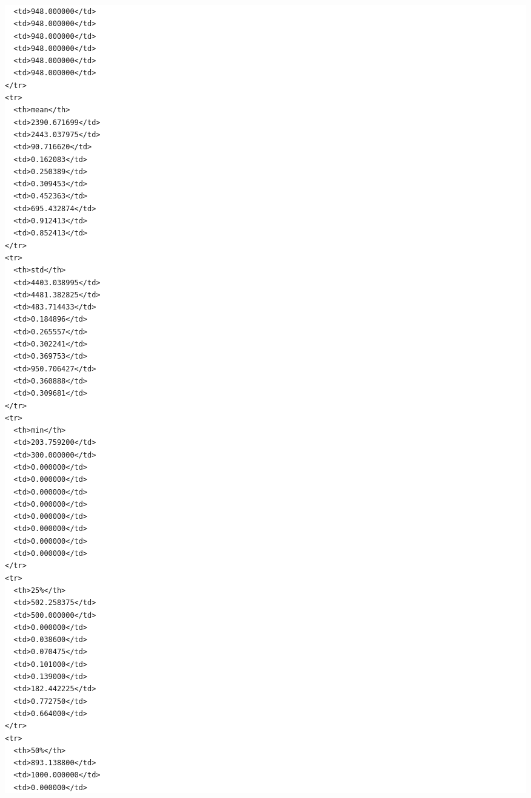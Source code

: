       <td>948.000000</td>
      <td>948.000000</td>
      <td>948.000000</td>
      <td>948.000000</td>
      <td>948.000000</td>
      <td>948.000000</td>
    </tr>
    <tr>
      <th>mean</th>
      <td>2390.671699</td>
      <td>2443.037975</td>
      <td>90.716620</td>
      <td>0.162083</td>
      <td>0.250389</td>
      <td>0.309453</td>
      <td>0.452363</td>
      <td>695.432874</td>
      <td>0.912413</td>
      <td>0.852413</td>
    </tr>
    <tr>
      <th>std</th>
      <td>4403.038995</td>
      <td>4481.382825</td>
      <td>483.714433</td>
      <td>0.184896</td>
      <td>0.265557</td>
      <td>0.302241</td>
      <td>0.369753</td>
      <td>950.706427</td>
      <td>0.360888</td>
      <td>0.309681</td>
    </tr>
    <tr>
      <th>min</th>
      <td>203.759200</td>
      <td>300.000000</td>
      <td>0.000000</td>
      <td>0.000000</td>
      <td>0.000000</td>
      <td>0.000000</td>
      <td>0.000000</td>
      <td>0.000000</td>
      <td>0.000000</td>
      <td>0.000000</td>
    </tr>
    <tr>
      <th>25%</th>
      <td>502.258375</td>
      <td>500.000000</td>
      <td>0.000000</td>
      <td>0.038600</td>
      <td>0.070475</td>
      <td>0.101000</td>
      <td>0.139000</td>
      <td>182.442225</td>
      <td>0.772750</td>
      <td>0.664000</td>
    </tr>
    <tr>
      <th>50%</th>
      <td>893.138800</td>
      <td>1000.000000</td>
      <td>0.000000</td>